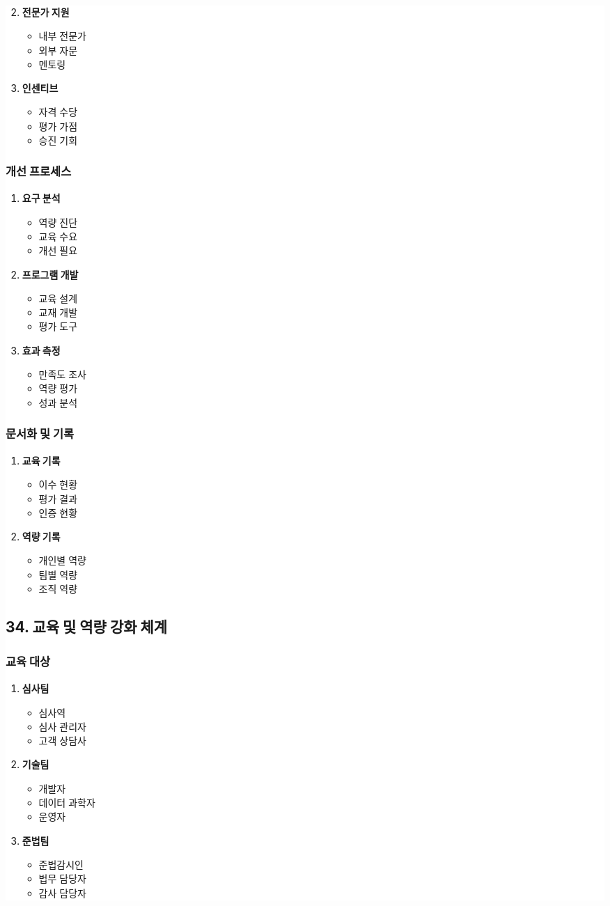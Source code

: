 2. **전문가 지원**
   - 내부 전문가
   - 외부 자문
   - 멘토링

3. **인센티브**
   - 자격 수당
   - 평가 가점
   - 승진 기회

### 개선 프로세스
1. **요구 분석**
   - 역량 진단
   - 교육 수요
   - 개선 필요

2. **프로그램 개발**
   - 교육 설계
   - 교재 개발
   - 평가 도구

3. **효과 측정**
   - 만족도 조사
   - 역량 평가
   - 성과 분석

### 문서화 및 기록
1. **교육 기록**
   - 이수 현황
   - 평가 결과
   - 인증 현황

2. **역량 기록**
   - 개인별 역량
   - 팀별 역량
   - 조직 역량

## 34. 교육 및 역량 강화 체계

### 교육 대상
1. **심사팀**
   - 심사역
   - 심사 관리자
   - 고객 상담사

2. **기술팀**
   - 개발자
   - 데이터 과학자
   - 운영자

3. **준법팀**
   - 준법감시인
   - 법무 담당자
   - 감사 담당자
